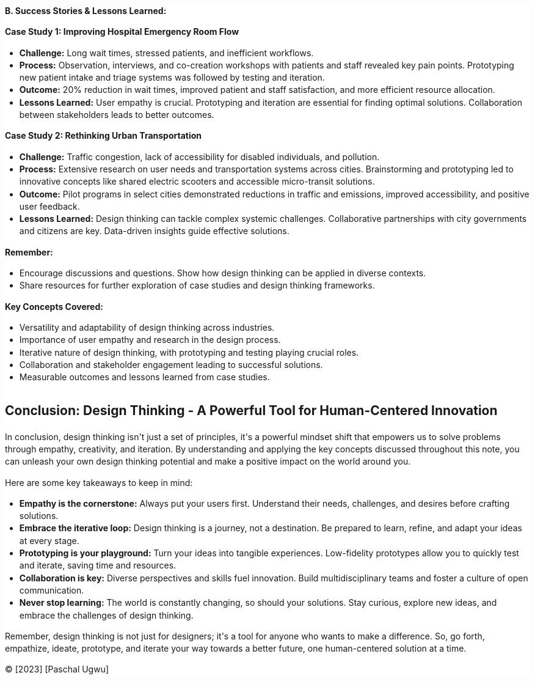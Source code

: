 **B. Success Stories & Lessons Learned:**

**Case Study 1: Improving Hospital Emergency Room Flow**

* **Challenge:** Long wait times, stressed patients, and inefficient workflows.
* **Process:** Observation, interviews, and co-creation workshops with patients and staff revealed key pain points. Prototyping new patient intake and triage systems was followed by testing and iteration.
* **Outcome:** 20% reduction in wait times, improved patient and staff satisfaction, and more efficient resource allocation.
* **Lessons Learned:** User empathy is crucial. Prototyping and iteration are essential for finding optimal solutions. Collaboration between stakeholders leads to better outcomes.

**Case Study 2: Rethinking Urban Transportation**

* **Challenge:** Traffic congestion, lack of accessibility for disabled individuals, and pollution.
* **Process:** Extensive research on user needs and transportation systems across cities. Brainstorming and prototyping led to innovative concepts like shared electric scooters and accessible micro-transit solutions.
* **Outcome:** Pilot programs in select cities demonstrated reductions in traffic and emissions, improved accessibility, and positive user feedback.
* **Lessons Learned:** Design thinking can tackle complex systemic challenges. Collaborative partnerships with city governments and citizens are key. Data-driven insights guide effective solutions.

**Remember:**

* Encourage discussions and questions. Show how design thinking can be applied in diverse contexts.
* Share resources for further exploration of case studies and design thinking frameworks.

**Key Concepts Covered:**

* Versatility and adaptability of design thinking across industries.
* Importance of user empathy and research in the design process.
* Iterative nature of design thinking, with prototyping and testing playing crucial roles.
* Collaboration and stakeholder engagement leading to successful solutions.
* Measurable outcomes and lessons learned from case studies.

## Conclusion: Design Thinking - A Powerful Tool for Human-Centered Innovation

In conclusion, design thinking isn't just a set of principles, it's a powerful mindset shift that empowers us to solve problems through empathy, creativity, and iteration. By understanding and applying the key concepts discussed throughout this note, you can unleash your own design thinking potential and make a positive impact on the world around you.

Here are some key takeaways to keep in mind:

* **Empathy is the cornerstone:** Always put your users first. Understand their needs, challenges, and desires before crafting solutions.
* **Embrace the iterative loop:** Design thinking is a journey, not a destination. Be prepared to learn, refine, and adapt your ideas at every stage.
* **Prototyping is your playground:** Turn your ideas into tangible experiences. Low-fidelity prototypes allow you to quickly test and iterate, saving time and resources.
* **Collaboration is key:** Diverse perspectives and skills fuel innovation. Build multidisciplinary teams and foster a culture of open communication.
* **Never stop learning:** The world is constantly changing, so should your solutions. Stay curious, explore new ideas, and embrace the challenges of design thinking.

Remember, design thinking is not just for designers; it's a tool for anyone who wants to make a difference. So, go forth, empathize, ideate, prototype, and iterate your way towards a better future, one human-centered solution at a time.

© [2023] [Paschal Ugwu]
